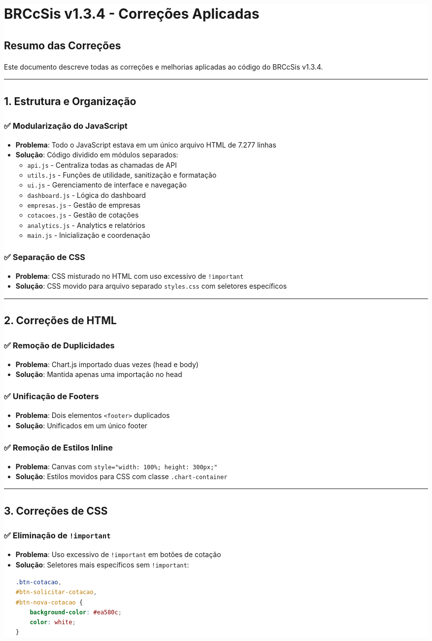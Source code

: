 # BRCcSis v1.3.4 - Correções Aplicadas

## Resumo das Correções

Este documento descreve todas as correções e melhorias aplicadas ao código do BRCcSis v1.3.4.

---

## 1. Estrutura e Organização

### ✅ Modularização do JavaScript
- **Problema**: Todo o JavaScript estava em um único arquivo HTML de 7.277 linhas
- **Solução**: Código dividido em módulos separados:
  - `api.js` - Centraliza todas as chamadas de API
  - `utils.js` - Funções de utilidade, sanitização e formatação
  - `ui.js` - Gerenciamento de interface e navegação
  - `dashboard.js` - Lógica do dashboard
  - `empresas.js` - Gestão de empresas
  - `cotacoes.js` - Gestão de cotações
  - `analytics.js` - Analytics e relatórios
  - `main.js` - Inicialização e coordenação

### ✅ Separação de CSS
- **Problema**: CSS misturado no HTML com uso excessivo de `!important`
- **Solução**: CSS movido para arquivo separado `styles.css` com seletores específicos

---

## 2. Correções de HTML

### ✅ Remoção de Duplicidades
- **Problema**: Chart.js importado duas vezes (head e body)
- **Solução**: Mantida apenas uma importação no head

### ✅ Unificação de Footers
- **Problema**: Dois elementos `<footer>` duplicados
- **Solução**: Unificados em um único footer

### ✅ Remoção de Estilos Inline
- **Problema**: Canvas com `style="width: 100%; height: 300px;"`
- **Solução**: Estilos movidos para CSS com classe `.chart-container`

---

## 3. Correções de CSS

### ✅ Eliminação de `!important`
- **Problema**: Uso excessivo de `!important` em botões de cotação
- **Solução**: Seletores mais específicos sem `!important`:
  ```css
  .btn-cotacao,
  #btn-solicitar-cotacao,
  #btn-nova-cotacao {
      background-color: #ea580c;
      color: white;
  }
  ```
